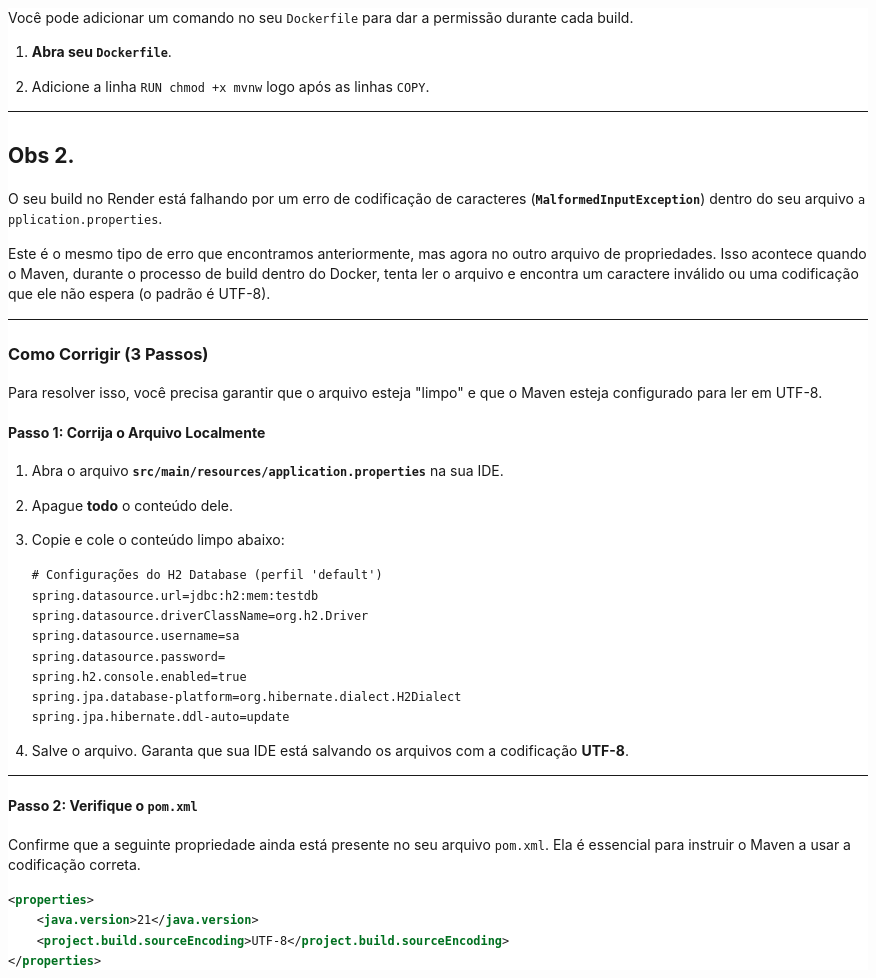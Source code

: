 Você pode adicionar um comando no seu `Dockerfile` para dar a permissão durante cada build.

1.  **Abra seu `Dockerfile`**.

2.  Adicione a linha `RUN chmod +x mvnw` logo após as linhas `COPY`.

---

## Obs 2.

O seu build no Render está falhando por um erro de codificação de caracteres (**`MalformedInputException`**) dentro do seu arquivo `application.properties`.

Este é o mesmo tipo de erro que encontramos anteriormente, mas agora no outro arquivo de propriedades. Isso acontece quando o Maven, durante o processo de build dentro do Docker, tenta ler o arquivo e encontra um caractere inválido ou uma codificação que ele não espera (o padrão é UTF-8).

-----

### Como Corrigir (3 Passos)

Para resolver isso, você precisa garantir que o arquivo esteja "limpo" e que o Maven esteja configurado para ler em UTF-8.

#### Passo 1: Corrija o Arquivo Localmente

1.  Abra o arquivo **`src/main/resources/application.properties`** na sua IDE.

2.  Apague **todo** o conteúdo dele.

3.  Copie e cole o conteúdo limpo abaixo:

    ```properties
    # Configurações do H2 Database (perfil 'default')
    spring.datasource.url=jdbc:h2:mem:testdb
    spring.datasource.driverClassName=org.h2.Driver
    spring.datasource.username=sa
    spring.datasource.password=
    spring.h2.console.enabled=true
    spring.jpa.database-platform=org.hibernate.dialect.H2Dialect
    spring.jpa.hibernate.ddl-auto=update
    ```

4.  Salve o arquivo. Garanta que sua IDE está salvando os arquivos com a codificação **UTF-8**.

-----

#### Passo 2: Verifique o `pom.xml`

Confirme que a seguinte propriedade ainda está presente no seu arquivo `pom.xml`. Ela é essencial para instruir o Maven a usar a codificação correta.

```xml
<properties>
    <java.version>21</java.version>
    <project.build.sourceEncoding>UTF-8</project.build.sourceEncoding>
</properties>
```
